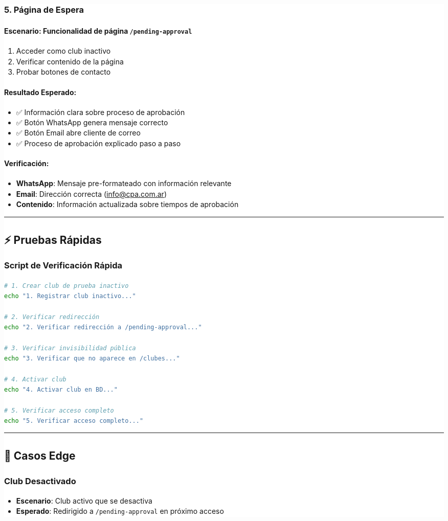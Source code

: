 
### **5. Página de Espera**

#### **Escenario**: Funcionalidad de página `/pending-approval`
1. Acceder como club inactivo
2. Verificar contenido de la página
3. Probar botones de contacto

#### **Resultado Esperado**:
- ✅ Información clara sobre proceso de aprobación
- ✅ Botón WhatsApp genera mensaje correcto
- ✅ Botón Email abre cliente de correo
- ✅ Proceso de aprobación explicado paso a paso

#### **Verificación**:
- **WhatsApp**: Mensaje pre-formateado con información relevante
- **Email**: Dirección correcta (info@cpa.com.ar)
- **Contenido**: Información actualizada sobre tiempos de aprobación

---

## **⚡ Pruebas Rápidas**

### **Script de Verificación Rápida**

```bash
# 1. Crear club de prueba inactivo
echo "1. Registrar club inactivo..."

# 2. Verificar redirección
echo "2. Verificar redirección a /pending-approval..."

# 3. Verificar invisibilidad pública
echo "3. Verificar que no aparece en /clubes..."

# 4. Activar club
echo "4. Activar club en BD..."

# 5. Verificar acceso completo
echo "5. Verificar acceso completo..."
```

---

## **🚨 Casos Edge**

### **Club Desactivado**
- **Escenario**: Club activo que se desactiva
- **Esperado**: Redirigido a `/pending-approval` en próximo acceso
